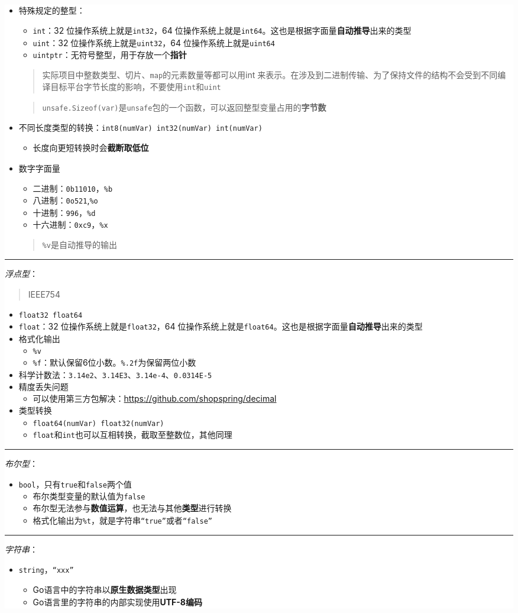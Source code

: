 - 特殊规定的整型：

  - `int`：32 位操作系统上就是`int32`，64 位操作系统上就是`int64`。这也是根据字面量**自动推导**出来的类型
  - `uint`：32 位操作系统上就是`uint32`，64 位操作系统上就是`uint64`
  - `uintptr`：无符号整型，用于存放一个**指针**

  > 实际项目中整数类型、切片、`map`的元素数量等都可以用int 来表示。在涉及到二进制传输、为了保持文件的结构不会受到不同编译目标平台字节长度的影响，不要使用`int`和`uint`

  > `unsafe.Sizeof(var)`是`unsafe`包的一个函数，可以返回整型变量占用的**字节数**

- 不同长度类型的转换：`int8(numVar) int32(numVar) int(numVar)`

  - 长度向更短转换时会**截断取低位**

- 数字字面量

  - 二进制：`0b11010`，`%b`
  - 八进制：`0o521`,`%o`
  - 十进制：`996`，`%d`
  - 十六进制：`0xc9`，`%x`

  > `%v`是自动推导的输出

---

*浮点型*：

> IEEE754

- `float32 float64`
- `float`：32 位操作系统上就是`float32`，64 位操作系统上就是`float64`。这也是根据字面量**自动推导**出来的类型
- 格式化输出
  - `%v`
  - `%f`：默认保留6位小数。`%.2f`为保留两位小数
- 科学计数法：`3.14e2`、`3.14E3`、`3.14e-4`、`0.0314E-5`
- 精度丢失问题
  - 可以使用第三方包解决：https://github.com/shopspring/decimal
- 类型转换
  - `float64(numVar) float32(numVar)`
  - `float`和`int`也可以互相转换，截取至整数位，其他同理

---

*布尔型*：

- `bool`，只有`true`和`false`两个值
  - 布尔类型变量的默认值为`false`
  - 布尔型无法参与**数值运算**，也无法与其他**类型**进行转换
  - 格式化输出为`%t`，就是字符串`“true”`或者`“false”`

---

*字符串*：

- `string`，`“xxx”`

  - Go语言中的字符串以**原生数据类型**出现
  - Go语言里的字符串的内部实现使用**UTF-8编码**
